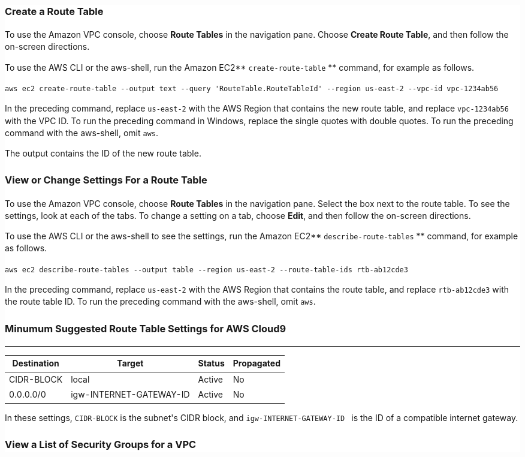 ### Create a Route Table<a name="vpc-settings-requirements-route-table-create"></a>

To use the Amazon VPC console, choose **Route Tables** in the navigation pane\. Choose **Create Route Table**, and then follow the on\-screen directions\.

To use the AWS CLI or the aws\-shell, run the Amazon EC2** `create-route-table` ** command, for example as follows\.

```
aws ec2 create-route-table --output text --query 'RouteTable.RouteTableId' --region us-east-2 --vpc-id vpc-1234ab56
```

In the preceding command, replace `us-east-2` with the AWS Region that contains the new route table, and replace `vpc-1234ab56` with the VPC ID\. To run the preceding command in Windows, replace the single quotes with double quotes\. To run the preceding command with the aws\-shell, omit `aws`\.

The output contains the ID of the new route table\.

### View or Change Settings For a Route Table<a name="vpc-settings-requirements-route-table-view"></a>

To use the Amazon VPC console, choose **Route Tables** in the navigation pane\. Select the box next to the route table\. To see the settings, look at each of the tabs\. To change a setting on a tab, choose **Edit**, and then follow the on\-screen directions\.

To use the AWS CLI or the aws\-shell to see the settings, run the Amazon EC2** `describe-route-tables` ** command, for example as follows\.

```
aws ec2 describe-route-tables --output table --region us-east-2 --route-table-ids rtb-ab12cde3
```

In the preceding command, replace `us-east-2` with the AWS Region that contains the route table, and replace `rtb-ab12cde3` with the route table ID\. To run the preceding command with the aws\-shell, omit `aws`\.

### Minumum Suggested Route Table Settings for AWS Cloud9<a name="vpc-settings-requirements-route-table-settings"></a>


****  

|  **Destination**  |  **Target**  |  **Status**  |  **Propagated**  | 
| --- | --- | --- | --- | 
|  CIDR\-BLOCK  |  local  |  Active  |  No  | 
|  0\.0\.0\.0/0  |  igw\-INTERNET\-GATEWAY\-ID  |  Active  |  No  | 

In these settings, ` CIDR-BLOCK ` is the subnet's CIDR block, and `igw-INTERNET-GATEWAY-ID ` is the ID of a compatible internet gateway\.

### View a List of Security Groups for a VPC<a name="vpc-settings-requirements-security-groups-vpc-view"></a>
